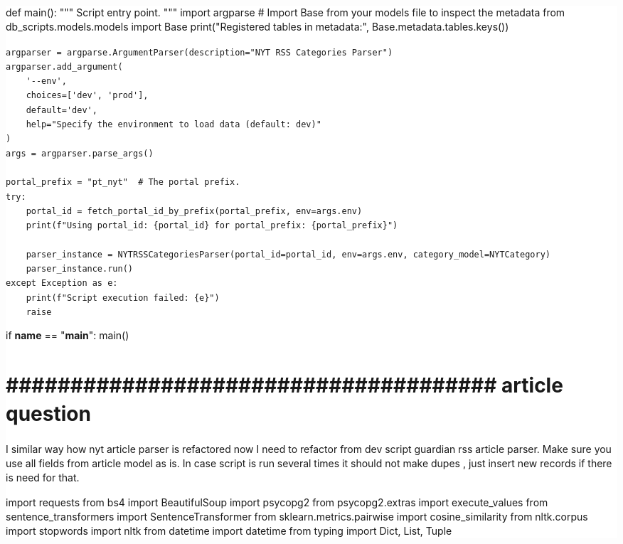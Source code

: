 
def main():
    """
    Script entry point.
    """
    import argparse
    # Import Base from your models file to inspect the metadata
    from db_scripts.models.models import Base
    print("Registered tables in metadata:", Base.metadata.tables.keys())

    argparser = argparse.ArgumentParser(description="NYT RSS Categories Parser")
    argparser.add_argument(
        '--env',
        choices=['dev', 'prod'],
        default='dev',
        help="Specify the environment to load data (default: dev)"
    )
    args = argparser.parse_args()

    portal_prefix = "pt_nyt"  # The portal prefix.
    try:
        portal_id = fetch_portal_id_by_prefix(portal_prefix, env=args.env)
        print(f"Using portal_id: {portal_id} for portal_prefix: {portal_prefix}")

        parser_instance = NYTRSSCategoriesParser(portal_id=portal_id, env=args.env, category_model=NYTCategory)
        parser_instance.run()
    except Exception as e:
        print(f"Script execution failed: {e}")
        raise


if __name__ == "__main__":
    main()



# ###################################### article question ############################
I similar way how nyt article parser is refactored now I need to refactor from dev script guardian rss article parser.
Make sure you use all fields from article model as is.
In case script is run several times it should not make dupes , just insert new records if there is need for that.


import requests
from bs4 import BeautifulSoup
import psycopg2
from psycopg2.extras import execute_values
from sentence_transformers import SentenceTransformer
from sklearn.metrics.pairwise import cosine_similarity
from nltk.corpus import stopwords
import nltk
from datetime import datetime
from typing import Dict, List, Tuple
